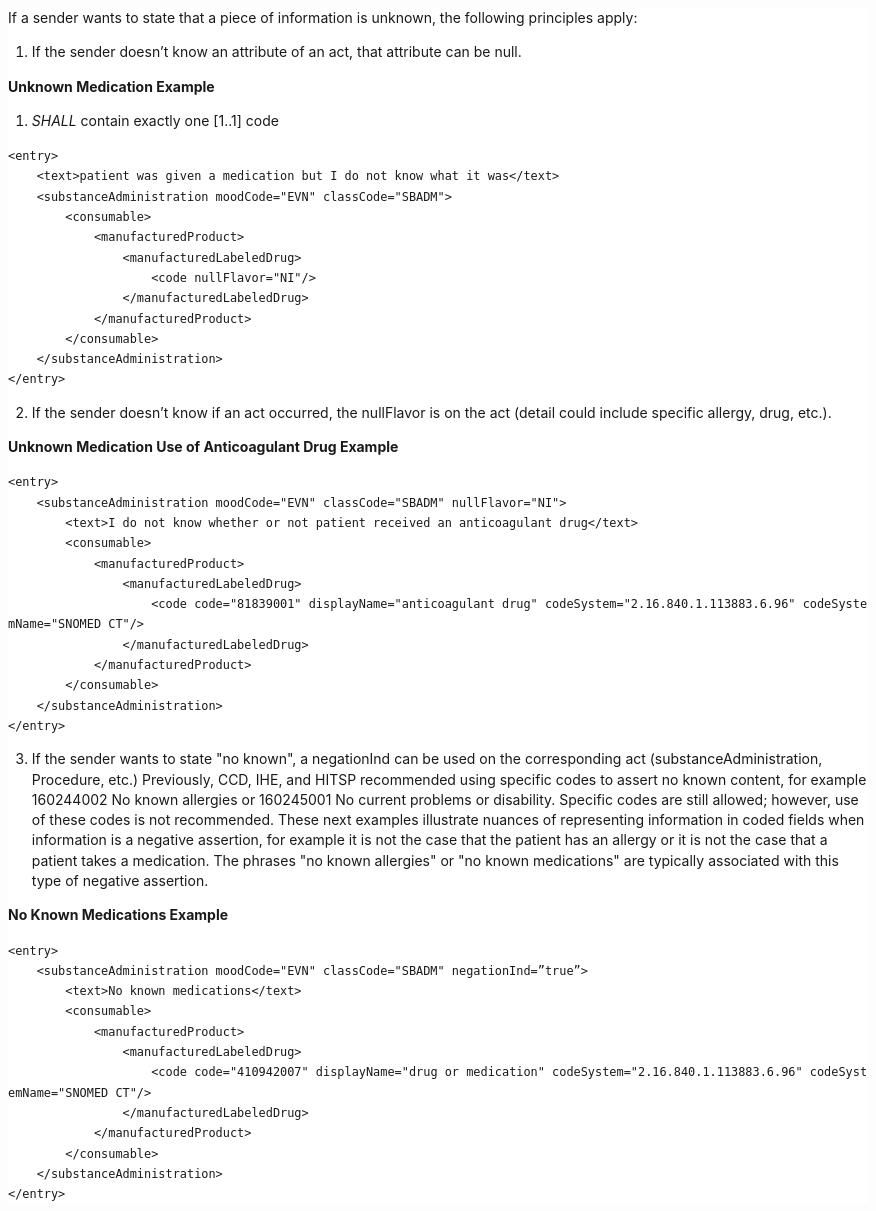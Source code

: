 If a sender wants to state that a piece of information is unknown, the following principles apply:

1. If the sender doesn’t know an attribute of an act, that attribute can be null.

**Unknown Medication Example**

1. *SHALL* contain exactly one [1..1] code

```
<entry>
	<text>patient was given a medication but I do not know what it was</text>
	<substanceAdministration moodCode="EVN" classCode="SBADM">
		<consumable>
			<manufacturedProduct>
				<manufacturedLabeledDrug>
					<code nullFlavor="NI"/>
				</manufacturedLabeledDrug>
			</manufacturedProduct>
		</consumable>
	</substanceAdministration>
</entry>
```

2. If the sender doesn’t know if an act occurred, the nullFlavor is on the act (detail could include specific allergy, drug, etc.).

**Unknown Medication Use of Anticoagulant Drug Example**

```
<entry>
	<substanceAdministration moodCode="EVN" classCode="SBADM" nullFlavor="NI">
		<text>I do not know whether or not patient received an anticoagulant drug</text>
		<consumable>
			<manufacturedProduct>
				<manufacturedLabeledDrug>
					<code code="81839001" displayName="anticoagulant drug" codeSystem="2.16.840.1.113883.6.96" codeSystemName="SNOMED CT"/>
				</manufacturedLabeledDrug>
			</manufacturedProduct>
		</consumable>
	</substanceAdministration>
</entry>
```

3. If the sender wants to state "no known", a negationInd can be used on the corresponding act (substanceAdministration, Procedure, etc.) Previously, CCD, IHE, and HITSP recommended using specific codes to assert no known content, for example 160244002 No known allergies or 160245001 No current problems or disability. Specific codes are still allowed; however, use of these codes is not recommended. These next examples illustrate nuances of representing information in coded fields when information is a negative assertion, for example it is not the case that the patient has an allergy or it is not the case that a patient takes a medication. The phrases "no known allergies" or "no known medications" are typically associated with this type of negative assertion.

**No Known Medications Example**

```
<entry>
	<substanceAdministration moodCode="EVN" classCode="SBADM" negationInd=”true”>
		<text>No known medications</text>
		<consumable>
			<manufacturedProduct>
				<manufacturedLabeledDrug>
					<code code="410942007" displayName="drug or medication" codeSystem="2.16.840.1.113883.6.96" codeSystemName="SNOMED CT"/>
				</manufacturedLabeledDrug>
			</manufacturedProduct>
		</consumable>
	</substanceAdministration>
</entry>
```
